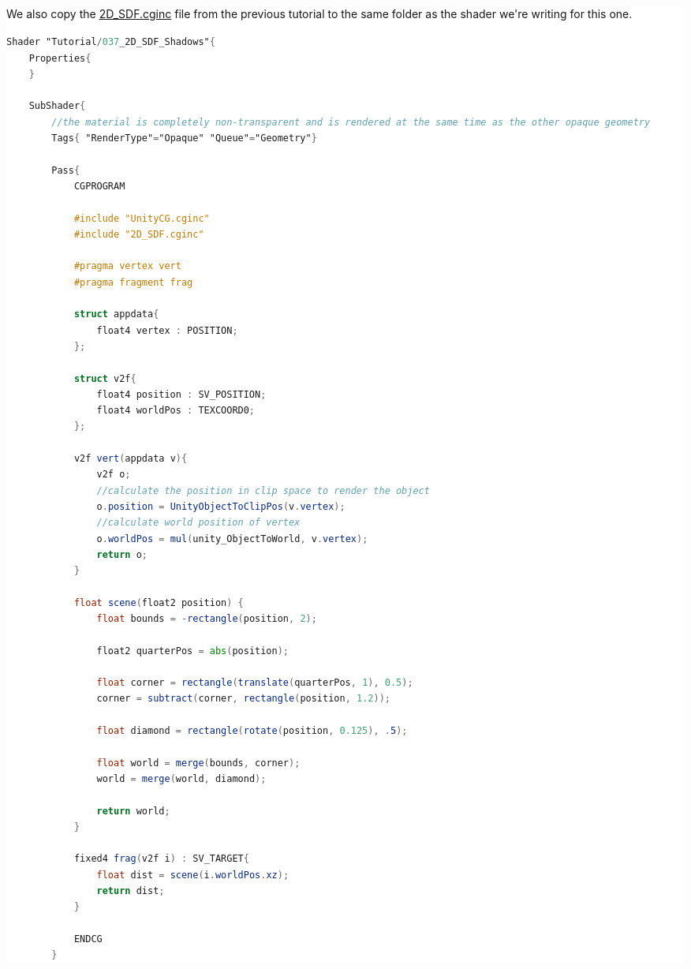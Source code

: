 We also copy the [2D_SDF.cginc](https://github.com/ronja-tutorials/ShaderTutorials/blob/master/Assets/037_SDF_2D_Shadows/2D_SDF.cginc) file from the previous tutorial to the same folder as the shader we're writing for this one.

```glsl
Shader "Tutorial/037_2D_SDF_Shadows"{
    Properties{
    }

    SubShader{
        //the material is completely non-transparent and is rendered at the same time as the other opaque geometry
        Tags{ "RenderType"="Opaque" "Queue"="Geometry"}

        Pass{
            CGPROGRAM

            #include "UnityCG.cginc"
            #include "2D_SDF.cginc"

            #pragma vertex vert
            #pragma fragment frag

            struct appdata{
                float4 vertex : POSITION;
            };

            struct v2f{
                float4 position : SV_POSITION;
                float4 worldPos : TEXCOORD0;
            };

            v2f vert(appdata v){
                v2f o;
                //calculate the position in clip space to render the object
                o.position = UnityObjectToClipPos(v.vertex);
                //calculate world position of vertex
                o.worldPos = mul(unity_ObjectToWorld, v.vertex);
                return o;
            }

            float scene(float2 position) {
                float bounds = -rectangle(position, 2);

                float2 quarterPos = abs(position);

                float corner = rectangle(translate(quarterPos, 1), 0.5);
                corner = subtract(corner, rectangle(position, 1.2));

                float diamond = rectangle(rotate(position, 0.125), .5);

                float world = merge(bounds, corner);
                world = merge(world, diamond);

                return world;
            }

            fixed4 frag(v2f i) : SV_TARGET{
                float dist = scene(i.worldPos.xz);
                return dist;
            }

            ENDCG
        }
```